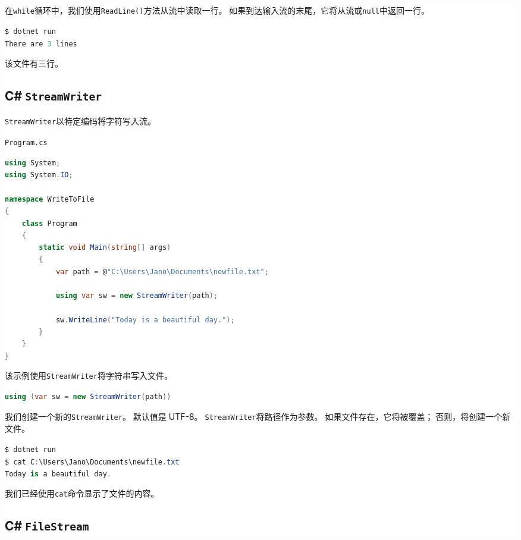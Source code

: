 在`while`循环中，我们使用`ReadLine()`方法从流中读取一行。 如果到达输入流的末尾，它将从流或`null`中返回一行。

```cs
$ dotnet run
There are 3 lines

```

该文件有三行。

## C# `StreamWriter`

`StreamWriter`以特定编码将字符写入流。

`Program.cs`

```cs
using System;
using System.IO;

namespace WriteToFile
{
    class Program
    {
        static void Main(string[] args)
        {
            var path = @"C:\Users\Jano\Documents\newfile.txt";

            using var sw = new StreamWriter(path);

            sw.WriteLine("Today is a beautiful day.");
        }
    }
}

```

该示例使用`StreamWriter`将字符串写入文件。

```cs
using (var sw = new StreamWriter(path))

```

我们创建一个新的`StreamWriter`。 默认值是 UTF-8。 `StreamWriter`将路径作为参数。 如果文件存在，它将被覆盖； 否则，将创建一个新文件。

```cs
$ dotnet run
$ cat C:\Users\Jano\Documents\newfile.txt
Today is a beautiful day.

```

我们已经使用`cat`命令显示了文件的内容。

## C# `FileStream`
